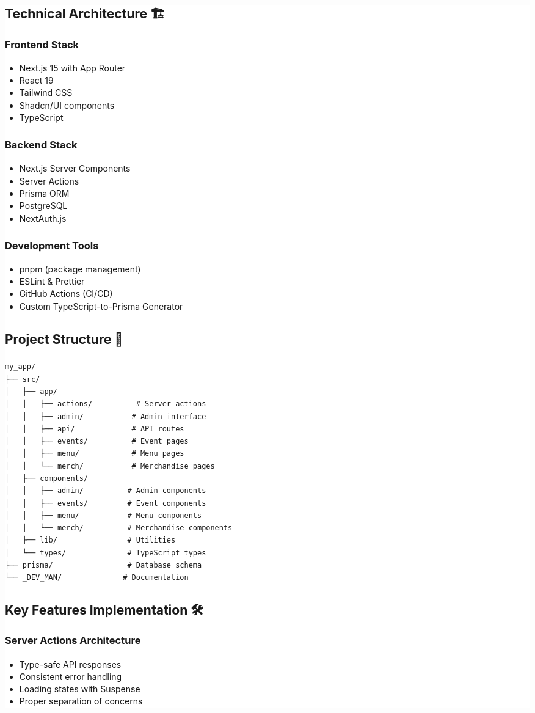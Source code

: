 ## Technical Architecture 🏗️

### Frontend Stack
- Next.js 15 with App Router
- React 19
- Tailwind CSS
- Shadcn/UI components
- TypeScript

### Backend Stack
- Next.js Server Components
- Server Actions
- Prisma ORM
- PostgreSQL
- NextAuth.js

### Development Tools
- pnpm (package management)
- ESLint & Prettier
- GitHub Actions (CI/CD)
- Custom TypeScript-to-Prisma Generator

## Project Structure 📁

```
my_app/
├── src/
│   ├── app/
│   │   ├── actions/          # Server actions
│   │   ├── admin/           # Admin interface
│   │   ├── api/             # API routes
│   │   ├── events/          # Event pages
│   │   ├── menu/            # Menu pages
│   │   └── merch/           # Merchandise pages
│   ├── components/
│   │   ├── admin/          # Admin components
│   │   ├── events/         # Event components
│   │   ├── menu/           # Menu components
│   │   └── merch/          # Merchandise components
│   ├── lib/                # Utilities
│   └── types/              # TypeScript types
├── prisma/                 # Database schema
└── _DEV_MAN/              # Documentation
```

## Key Features Implementation 🛠️

### Server Actions Architecture
- Type-safe API responses
- Consistent error handling
- Loading states with Suspense
- Proper separation of concerns
